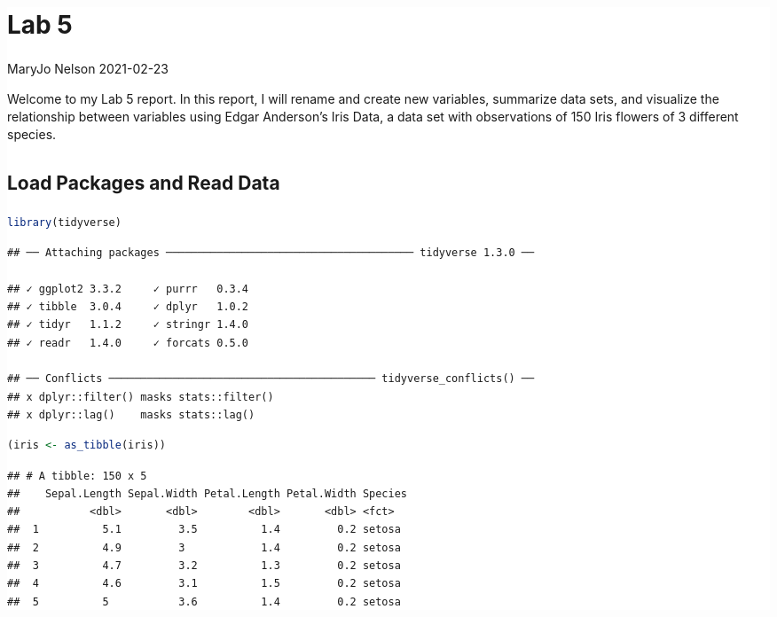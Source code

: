 Lab 5
================
MaryJo Nelson
2021-02-23

Welcome to my Lab 5 report. In this report, I will rename and create new
variables, summarize data sets, and visualize the relationship between
variables using Edgar Anderson’s Iris Data, a data set with observations
of 150 Iris flowers of 3 different species.

## Load Packages and Read Data

``` r
library(tidyverse)
```

    ## ── Attaching packages ─────────────────────────────────────── tidyverse 1.3.0 ──

    ## ✓ ggplot2 3.3.2     ✓ purrr   0.3.4
    ## ✓ tibble  3.0.4     ✓ dplyr   1.0.2
    ## ✓ tidyr   1.1.2     ✓ stringr 1.4.0
    ## ✓ readr   1.4.0     ✓ forcats 0.5.0

    ## ── Conflicts ────────────────────────────────────────── tidyverse_conflicts() ──
    ## x dplyr::filter() masks stats::filter()
    ## x dplyr::lag()    masks stats::lag()

``` r
(iris <- as_tibble(iris))
```

    ## # A tibble: 150 x 5
    ##    Sepal.Length Sepal.Width Petal.Length Petal.Width Species
    ##           <dbl>       <dbl>        <dbl>       <dbl> <fct>  
    ##  1          5.1         3.5          1.4         0.2 setosa 
    ##  2          4.9         3            1.4         0.2 setosa 
    ##  3          4.7         3.2          1.3         0.2 setosa 
    ##  4          4.6         3.1          1.5         0.2 setosa 
    ##  5          5           3.6          1.4         0.2 setosa 